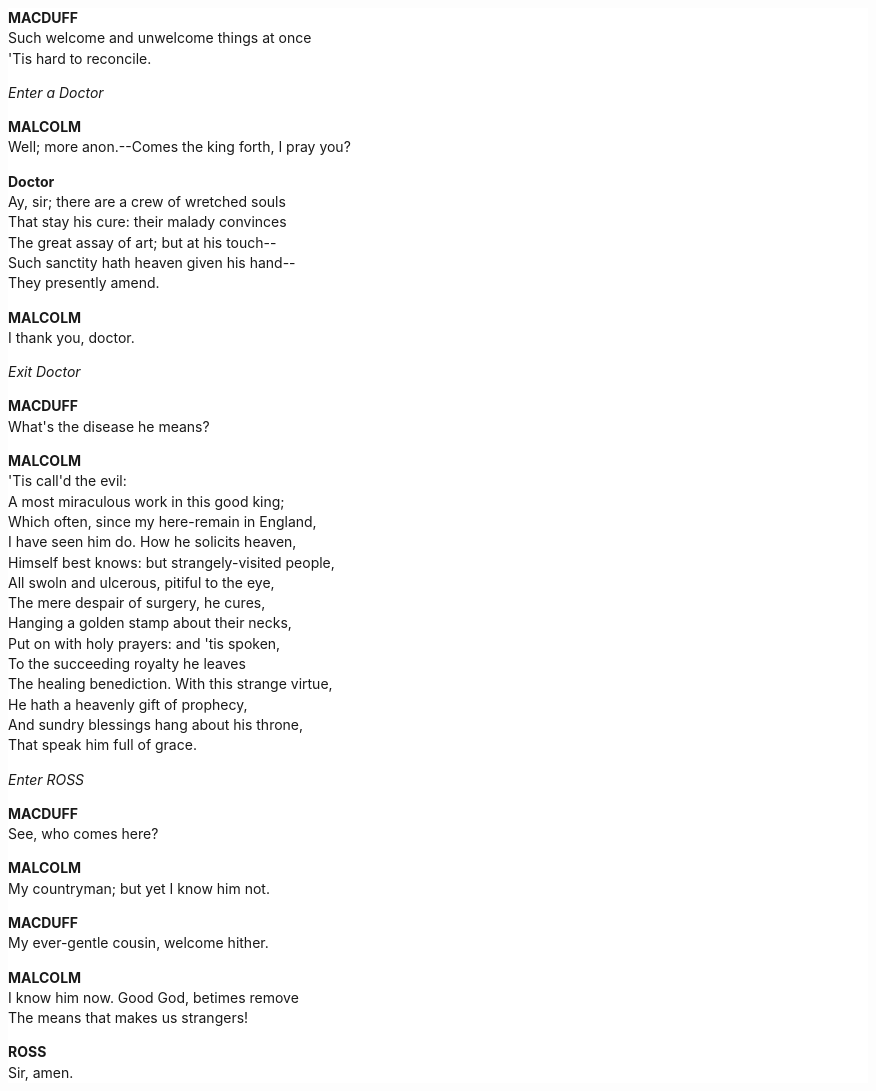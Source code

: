 **MACDUFF**  
Such welcome and unwelcome things at once  
'Tis hard to reconcile.  

_Enter a Doctor_

**MALCOLM**  
Well; more anon.--Comes the king forth, I pray you?  

**Doctor**  
Ay, sir; there are a crew of wretched souls  
That stay his cure: their malady convinces  
The great assay of art; but at his touch--  
Such sanctity hath heaven given his hand--  
They presently amend.  

**MALCOLM**  
I thank you, doctor.  

_Exit Doctor_

**MACDUFF**  
What's the disease he means?  

**MALCOLM**  
'Tis call'd the evil:  
A most miraculous work in this good king;  
Which often, since my here-remain in England,  
I have seen him do. How he solicits heaven,  
Himself best knows: but strangely-visited people,  
All swoln and ulcerous, pitiful to the eye,  
The mere despair of surgery, he cures,  
Hanging a golden stamp about their necks,  
Put on with holy prayers: and 'tis spoken,  
To the succeeding royalty he leaves  
The healing benediction. With this strange virtue,  
He hath a heavenly gift of prophecy,  
And sundry blessings hang about his throne,  
That speak him full of grace.  

_Enter ROSS_

**MACDUFF**  
See, who comes here?  

**MALCOLM**  
My countryman; but yet I know him not.  

**MACDUFF**  
My ever-gentle cousin, welcome hither.  

**MALCOLM**  
I know him now. Good God, betimes remove  
The means that makes us strangers!  

**ROSS**  
Sir, amen.  
